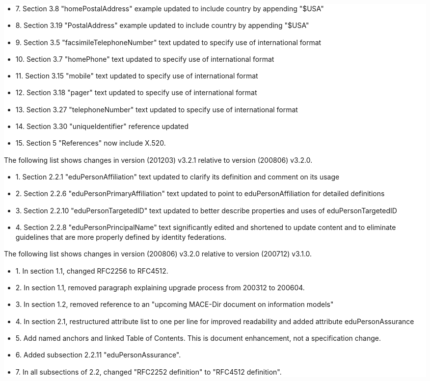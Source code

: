 -   7\. Section 3.8 "homePostalAddress" example updated to include country
    by appending "$USA"

-   8\. Section 3.19 "PostalAddress" example updated to include country by
    appending "$USA"

-   9\. Section 3.5 "facsimileTelephoneNumber" text updated to specify use
    of international format

-   10\. Section 3.7 "homePhone" text updated to specify use of
    international format

-   11\. Section 3.15 "mobile" text updated to specify use of international
    format

-   12\. Section 3.18 "pager" text updated to specify use of international
    format

-   13\. Section 3.27 "telephoneNumber" text updated to specify use of
    international format

-   14\. Section 3.30 "uniqueIdentifier" reference updated

-   15\. Section 5 "References" now include X.520.

The following list shows changes in version (201203) v3.2.1 relative to version
(200806) v3.2.0.

-   1\. Section 2.2.1 "eduPersonAffiliation" text updated to clarify its
    definition and comment on its usage

-   2\. Section 2.2.6 "eduPersonPrimaryAffiliation" text updated to point
    to eduPersonAffiliation for detailed definitions

-   3\. Section 2.2.10 "eduPersonTargetedID" text updated to better
    describe properties and uses of eduPersonTargetedID

-   4\. Section 2.2.8 "eduPersonPrincipalName" text significantly edited
    and shortened to update content and to eliminate guidelines that are
    more properly defined by identity federations.

The following list shows changes in version (200806) v3.2.0 relative to version
(200712) v3.1.0.

-   1\. In section 1.1, changed RFC2256 to RFC4512.

-   2\. In section 1.1, removed paragraph explaining upgrade process from
    200312 to 200604.

-   3\. In section 1.2, removed reference to an "upcoming MACE-Dir document
    on information models"

-   4\. In section 2.1, restructured attribute list to one per line for
    improved readability and added attribute eduPersonAssurance

-   5\. Add named anchors and linked Table of Contents. This is document
    enhancement, not a specification change.

-   6\. Added subsection 2.2.11 "eduPersonAssurance".

-   7\. In all subsections of 2.2, changed "RFC2252 definition" to
    "RFC4512 definition".
